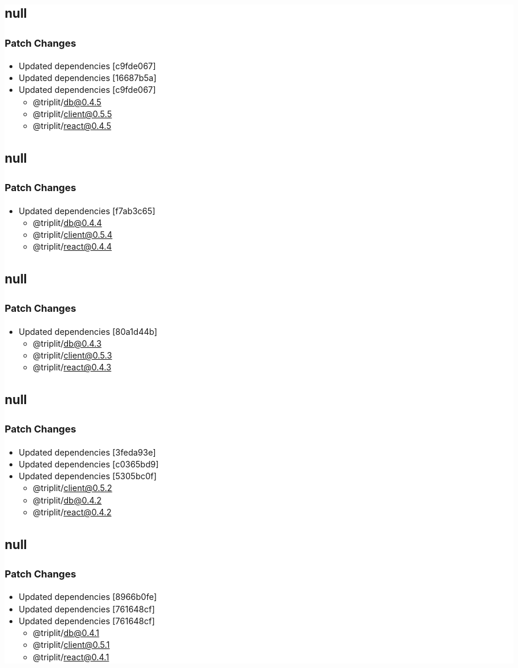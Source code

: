 ## null

### Patch Changes

- Updated dependencies [c9fde067]
- Updated dependencies [16687b5a]
- Updated dependencies [c9fde067]
  - @triplit/db@0.4.5
  - @triplit/client@0.5.5
  - @triplit/react@0.4.5

## null

### Patch Changes

- Updated dependencies [f7ab3c65]
  - @triplit/db@0.4.4
  - @triplit/client@0.5.4
  - @triplit/react@0.4.4

## null

### Patch Changes

- Updated dependencies [80a1d44b]
  - @triplit/db@0.4.3
  - @triplit/client@0.5.3
  - @triplit/react@0.4.3

## null

### Patch Changes

- Updated dependencies [3feda93e]
- Updated dependencies [c0365bd9]
- Updated dependencies [5305bc0f]
  - @triplit/client@0.5.2
  - @triplit/db@0.4.2
  - @triplit/react@0.4.2

## null

### Patch Changes

- Updated dependencies [8966b0fe]
- Updated dependencies [761648cf]
- Updated dependencies [761648cf]
  - @triplit/db@0.4.1
  - @triplit/client@0.5.1
  - @triplit/react@0.4.1
